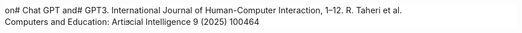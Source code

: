 on# Chat GPT and# GPT3. International Journal of Human-Computer Interaction, 1–12.
R. Taheri et al.                                                                                                                                                                                                                                  
Computers and Education: Artiϧcial Intelligence 9 (2025) 100464
